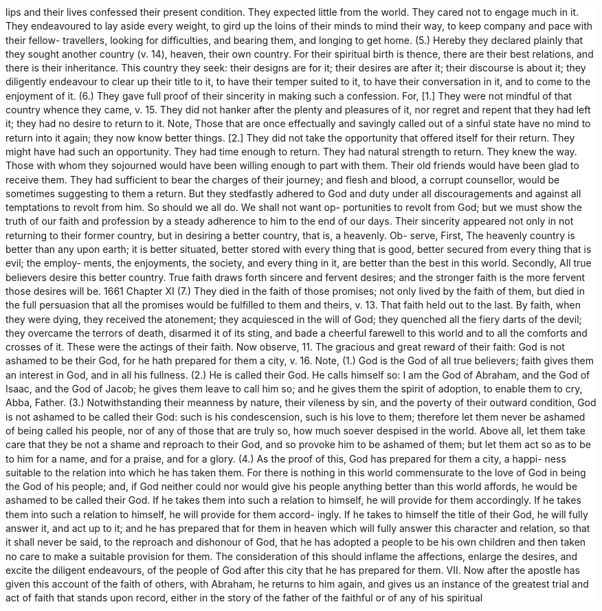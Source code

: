 lips and their lives confessed their present condition. They expected little from the world.
They cared not to engage much in it. They endeavoured to lay aside every weight, to gird
up the loins of their minds to mind their way, to keep company and pace with their fellow-
travellers, looking for difficulties, and bearing them, and longing to get home.
(5.) Hereby they declared plainly that they sought another country (v. 14), heaven, their
own country. For their spiritual birth is thence, there are their best relations, and there is
their inheritance. This country they seek: their designs are for it; their desires are after it;
their discourse is about it; they diligently endeavour to clear up their title to it, to have their
temper suited to it, to have their conversation in it, and to come to the enjoyment of it.
(6.) They gave full proof of their sincerity in making such a confession. For, [1.] They
were not mindful of that country whence they came, v. 15. They did not hanker after the
plenty and pleasures of it, nor regret and repent that they had left it; they had no desire to
return to it. Note, Those that are once effectually and savingly called out of a sinful state
have no mind to return into it again; they now know better things. [2.] They did not take
the opportunity that offered itself for their return. They might have had such an opportunity.
They had time enough to return. They had natural strength to return. They knew the way.
Those with whom they sojourned would have been willing enough to part with them. Their
old friends would have been glad to receive them. They had sufficient to bear the charges
of their journey; and flesh and blood, a corrupt counsellor, would be sometimes suggesting
to them a return. But they stedfastly adhered to God and duty under all discouragements
and against all temptations to revolt from him. So should we all do. We shall not want op-
portunities to revolt from God; but we must show the truth of our faith and profession by
a steady adherence to him to the end of our days. Their sincerity appeared not only in not
returning to their former country, but in desiring a better country, that is, a heavenly. Ob-
serve, First, The heavenly country is better than any upon earth; it is better situated, better
stored with every thing that is good, better secured from every thing that is evil; the employ-
ments, the enjoyments, the society, and every thing in it, are better than the best in this
world. Secondly, All true believers desire this better country. True faith draws forth sincere
and fervent desires; and the stronger faith is the more fervent those desires will be.
1661
Chapter XI
(7.) They died in the faith of those promises; not only lived by the faith of them, but
died in the full persuasion that all the promises would be fulfilled to them and theirs, v. 13.
That faith held out to the last. By faith, when they were dying, they received the atonement;
they acquiesced in the will of God; they quenched all the fiery darts of the devil; they overcame
the terrors of death, disarmed it of its sting, and bade a cheerful farewell to this world and
to all the comforts and crosses of it. These were the actings of their faith. Now observe,
11. The gracious and great reward of their faith: God is not ashamed to be their God, for
he hath prepared for them a city, v. 16. Note, (1.) God is the God of all true believers; faith
gives them an interest in God, and in all his fullness. (2.) He is called their God. He calls
himself so: I am the God of Abraham, and the God of Isaac, and the God of Jacob; he gives
them leave to call him so; and he gives them the spirit of adoption, to enable them to cry,
Abba, Father. (3.) Notwithstanding their meanness by nature, their vileness by sin, and the
poverty of their outward condition, God is not ashamed to be called their God: such is his
condescension, such is his love to them; therefore let them never be ashamed of being called
his people, nor of any of those that are truly so, how much soever despised in the world.
Above all, let them take care that they be not a shame and reproach to their God, and so
provoke him to be ashamed of them; but let them act so as to be to him for a name, and for
a praise, and for a glory. (4.) As the proof of this, God has prepared for them a city, a happi-
ness suitable to the relation into which he has taken them. For there is nothing in this world
commensurate to the love of God in being the God of his people; and, if God neither could
nor would give his people anything better than this world affords, he would be ashamed to
be called their God. If he takes them into such a relation to himself, he will provide for them
accordingly. If he takes them into such a relation to himself, he will provide for them accord-
ingly. If he takes to himself the title of their God, he will fully answer it, and act up to it; and
he has prepared that for them in heaven which will fully answer this character and relation,
so that it shall never be said, to the reproach and dishonour of God, that he has adopted a
people to be his own children and then taken no care to make a suitable provision for them.
The consideration of this should inflame the affections, enlarge the desires, and excite the
diligent endeavours, of the people of God after this city that he has prepared for them.
VII. Now after the apostle has given this account of the faith of others, with Abraham,
he returns to him again, and gives us an instance of the greatest trial and act of faith that
stands upon record, either in the story of the father of the faithful or of any of his spiritual